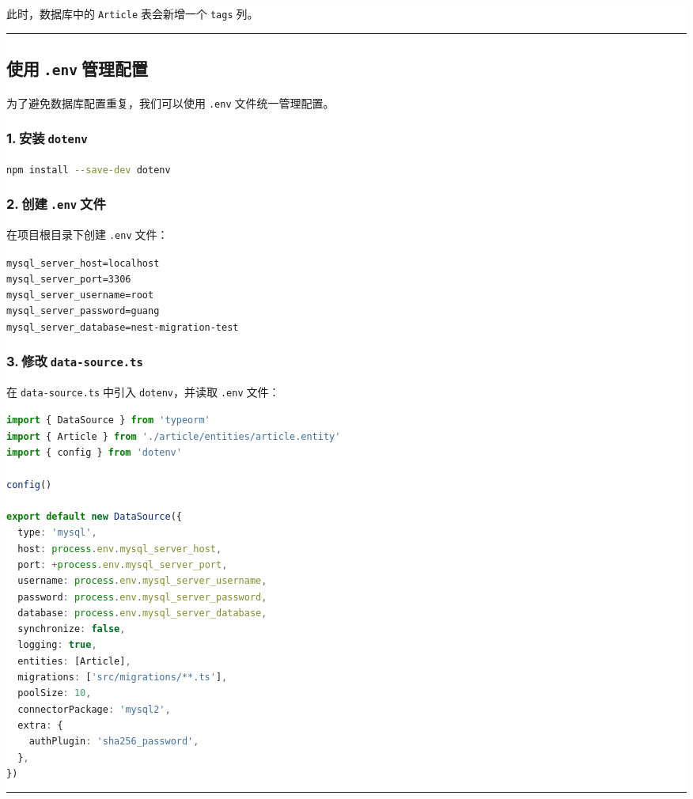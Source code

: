 此时，数据库中的 `Article` 表会新增一个 `tags` 列。

---

## 使用 `.env` 管理配置

为了避免数据库配置重复，我们可以使用 `.env` 文件统一管理配置。

### 1. 安装 `dotenv`

```bash
npm install --save-dev dotenv
```

### 2. 创建 `.env` 文件

在项目根目录下创建 `.env` 文件：

```env
mysql_server_host=localhost
mysql_server_port=3306
mysql_server_username=root
mysql_server_password=guang
mysql_server_database=nest-migration-test
```

### 3. 修改 `data-source.ts`

在 `data-source.ts` 中引入 `dotenv`，并读取 `.env` 文件：

```typescript
import { DataSource } from 'typeorm'
import { Article } from './article/entities/article.entity'
import { config } from 'dotenv'

config()

export default new DataSource({
  type: 'mysql',
  host: process.env.mysql_server_host,
  port: +process.env.mysql_server_port,
  username: process.env.mysql_server_username,
  password: process.env.mysql_server_password,
  database: process.env.mysql_server_database,
  synchronize: false,
  logging: true,
  entities: [Article],
  migrations: ['src/migrations/**.ts'],
  poolSize: 10,
  connectorPackage: 'mysql2',
  extra: {
    authPlugin: 'sha256_password',
  },
})
```

---